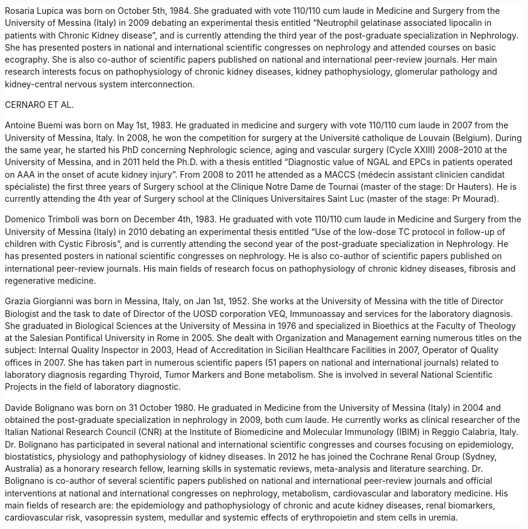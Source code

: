 Rosaria Lupica was born on October 5th, 1984. She graduated with vote 110/110 cum laude in Medicine and Surgery from the University of Messina (Italy) in 2009 debating an experimental thesis entitled “Neutrophil gelatinase associated lipocalin in patients with Chronic Kidney disease”, and is currently attending the third year of the post-graduate specialization in Nephrology. She has presented posters in national and international scientific congresses on nephrology and attended courses on basic ecography. She is also co-author of scientific papers published on national and international peer-review journals. Her main research interests focus on pathophysiology of chronic kidney diseases, kidney pathophysiology, glomerular pathology and kidney-central nervous system interconnection.

CERNARO ET AL.

Antoine Buemi was born on May 1st, 1983. He graduated in medicine and surgery with vote 110/110 cum laude in 2007 from the University of Messina, Italy. In 2008, he won the competition for surgery at the Université catholique de Louvain (Belgium). During the same year, he started his PhD concerning Nephrologic science, aging and vascular surgery (Cycle XXIII) 2008–2010 at the University of Messina, and in 2011 held the Ph.D. with a thesis entitled “Diagnostic value of NGAL and EPCs in patients operated on AAA in the onset of acute kidney injury”. From 2008 to 2011 he attended as a MACCS (médecin assistant clinicien candidat spécialiste) the first three years of Surgery school at the Clinique Notre Dame de Tournai (master of the stage: Dr Hauters). He is currently attending the 4th year of Surgery school at the Cliniques Universitaires Saint Luc (master of the stage: Pr Mourad).

Domenico Trimboli was born on December 4th, 1983. He graduated with vote 110/110 cum laude in Medicine and Surgery from the University of Messina (Italy) in 2010 debating an experimental thesis entitled “Use of the low-dose TC protocol in follow-up of children with Cystic Fibrosis”, and is currently attending the second year of the post-graduate specialization in Nephrology. He has presented posters in national scientific congresses on nephrology. He is also co-author of scientific papers published on international peer-review journals. His main fields of research focus on pathophysiology of chronic kidney diseases, fibrosis and regenerative medicine.

Grazia Giorgianni was born in Messina, Italy, on Jan 1st, 1952. She works at the University of Messina with the title of Director Biologist and the task to date of Director of the UOSD corporation VEQ, Immunoassay and services for the laboratory diagnosis. She graduated in Biological Sciences at the University of Messina in 1976 and specialized in Bioethics at the Faculty of Theology at the Salesian Pontifical University in Rome in 2005. She dealt with Organization and Management earning numerous titles on the subject: Internal Quality Inspector in 2003, Head of Accreditation in Sicilian Healthcare Facilities in 2007, Operator of Quality offices in 2007. She has taken part in numerous scientific papers (51 papers on national and international journals) related to laboratory diagnosis regarding Thyroid, Tumor Markers and Bone metabolism. She is involved in several National Scientific Projects in the field of laboratory diagnostic.

Davide Bolignano was born on 31 October 1980. He graduated in Medicine from the University of Messina (Italy) in 2004 and obtained the post-graduate specialization in nephrology in 2009, both cum laude. He currently works as clinical researcher of the Italian National Research Council (CNR) at the Institute of Biomedicine and Molecular Immunology (IBIM) in Reggio Calabria, Italy. Dr. Bolignano has participated in several national and international scientific congresses and courses focusing on epidemiology, biostatistics, physiology and pathophysiology of kidney diseases. In 2012 he has joined the Cochrane Renal Group (Sydney, Australia) as a honorary research fellow, learning skills in systematic reviews, meta-analysis and literature searching. Dr. Bolignano is co-author of several scientific papers published on national and international peer-review journals and official interventions at national and international congresses on nephrology, metabolism, cardiovascular and laboratory medicine. His main fields of research are: the epidemiology and pathophysiology of chronic and acute kidney diseases, renal biomarkers, cardiovascular risk, vasopressin system, medullar and systemic effects of erythropoietin and stem cells in uremia.
